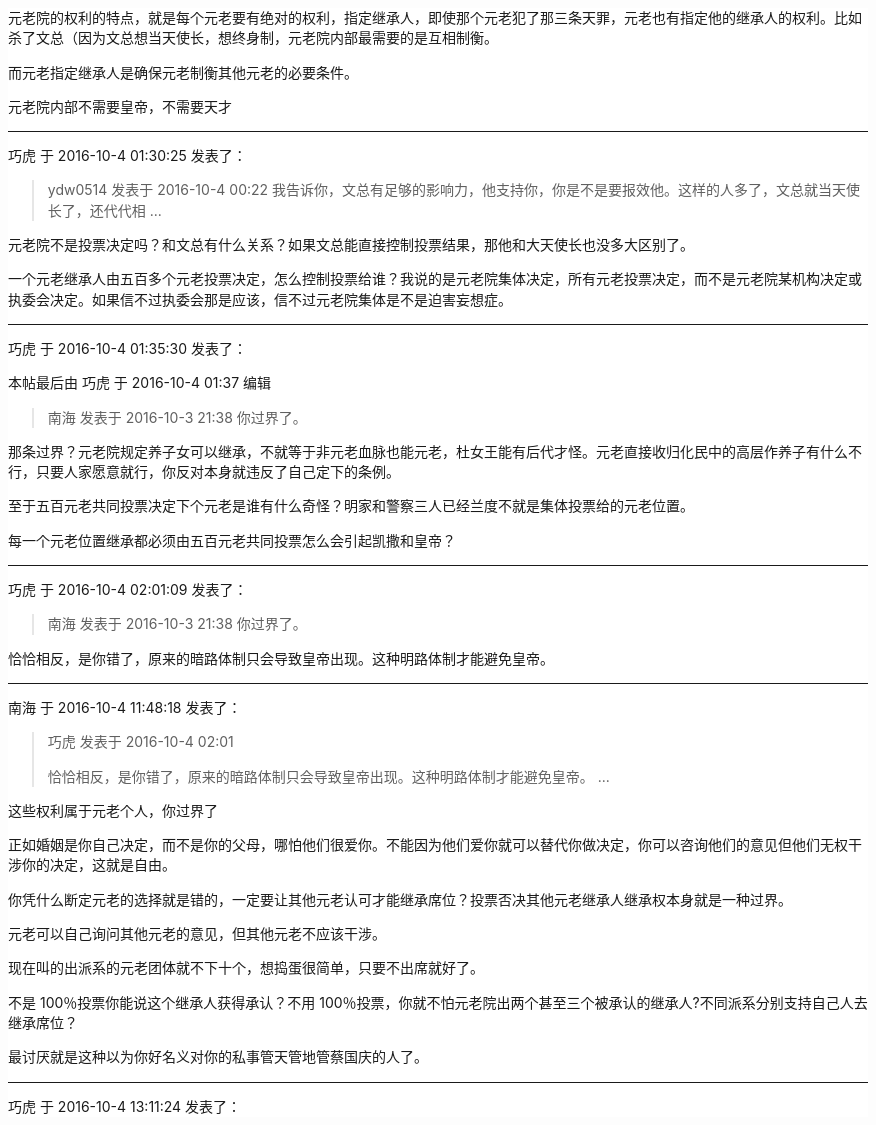 元老院的权利的特点，就是每个元老要有绝对的权利，指定继承人，即使那个元老犯了那三条天罪，元老也有指定他的继承人的权利。比如杀了文总（因为文总想当天使长，想终身制，元老院内部最需要的是互相制衡。

而元老指定继承人是确保元老制衡其他元老的必要条件。

元老院内部不需要皇帝，不需要天才

---

巧虎 于 2016-10-4 01:30:25 发表了：

> ydw0514 发表于 2016-10-4 00:22 我告诉你，文总有足够的影响力，他支持你，你是不是要报效他。这样的人多了，文总就当天使长了，还代代相 ...

元老院不是投票决定吗？和文总有什么关系？如果文总能直接控制投票结果，那他和大天使长也没多大区别了。

一个元老继承人由五百多个元老投票决定，怎么控制投票给谁？我说的是元老院集体决定，所有元老投票决定，而不是元老院某机构决定或执委会决定。如果信不过执委会那是应该，信不过元老院集体是不是迫害妄想症。

---

巧虎 于 2016-10-4 01:35:30 发表了：

本帖最后由 巧虎 于 2016-10-4 01:37 编辑

> 南海 发表于 2016-10-3 21:38 你过界了。

那条过界？元老院规定养子女可以继承，不就等于非元老血脉也能元老，杜女王能有后代才怪。元老直接收归化民中的高层作养子有什么不行，只要人家愿意就行，你反对本身就违反了自己定下的条例。

至于五百元老共同投票决定下个元老是谁有什么奇怪？明家和警察三人已经兰度不就是集体投票给的元老位置。

每一个元老位置继承都必须由五百元老共同投票怎么会引起凯撒和皇帝？

---

巧虎 于 2016-10-4 02:01:09 发表了：

> 南海 发表于 2016-10-3 21:38 你过界了。

恰恰相反，是你错了，原来的暗路体制只会导致皇帝出现。这种明路体制才能避免皇帝。

---

南海 于 2016-10-4 11:48:18 发表了：

> 巧虎 发表于 2016-10-4 02:01
>
> 恰恰相反，是你错了，原来的暗路体制只会导致皇帝出现。这种明路体制才能避免皇帝。 ...

这些权利属于元老个人，你过界了

正如婚姻是你自己决定，而不是你的父母，哪怕他们很爱你。不能因为他们爱你就可以替代你做决定，你可以咨询他们的意见但他们无权干涉你的决定，这就是自由。

你凭什么断定元老的选择就是错的，一定要让其他元老认可才能继承席位？投票否决其他元老继承人继承权本身就是一种过界。

元老可以自己询问其他元老的意见，但其他元老不应该干涉。

现在叫的出派系的元老团体就不下十个，想捣蛋很简单，只要不出席就好了。

不是 100％投票你能说这个继承人获得承认？不用 100％投票，你就不怕元老院出两个甚至三个被承认的继承人?不同派系分别支持自己人去继承席位？

最讨厌就是这种以为你好名义对你的私事管天管地管蔡国庆的人了。

---

巧虎 于 2016-10-4 13:11:24 发表了：
